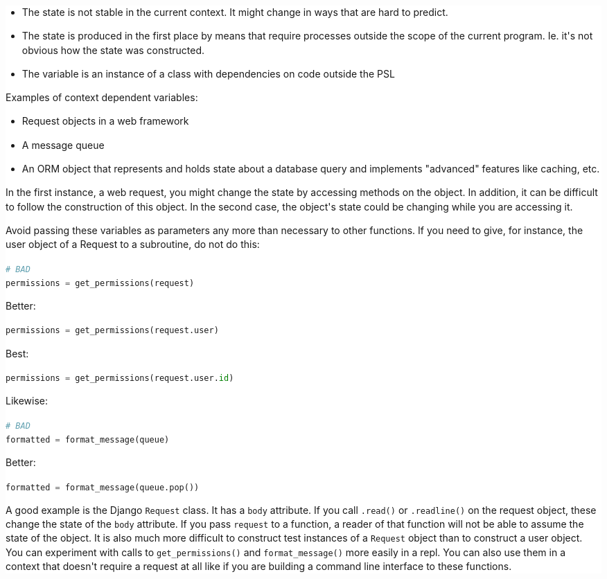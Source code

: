 * The state is not stable in the current context. It might change in
  ways that are hard to predict.

* The state is produced in the first place by means that require
  processes outside the scope of the current program. Ie. it's not
  obvious how the state was constructed.
  
* The variable is an instance of a class with dependencies on code
  outside the PSL

Examples of context dependent variables:

* Request objects in a web framework

* A message queue

* An ORM object that represents and holds state about a database query
  and implements "advanced" features like caching, etc.

In the first instance, a web request, you might change the state by
accessing methods on the object. In addition, it can be difficult to
follow the construction of this object. In the second case, the
object's state could be changing while you are accessing it.

Avoid passing these variables as parameters any more than necessary to
other functions. If you need to give, for instance, the user object of
a Request to a subroutine, do not do this:

```python
# BAD
permissions = get_permissions(request)
```

Better: 

```python
permissions = get_permissions(request.user)
```

Best:

```python
permissions = get_permissions(request.user.id)
```

Likewise: 

```python
# BAD
formatted = format_message(queue)
```

Better:

```python
formatted = format_message(queue.pop())
```

A good example is the Django `Request` class. It has a `body`
attribute. If you call `.read()` or `.readline()` on the request
object, these change the state of the `body` attribute. If you pass
`request` to a function, a reader of that function will not be able to
assume the state of the object. It is also much more difficult to
construct test instances of a `Request` object than to construct a user
object. You can experiment with calls to `get_permissions()` and
`format_message()` more easily in a repl. You can also use them in a
context that doesn't require a request at all like if you are
building a command line interface to these functions.
